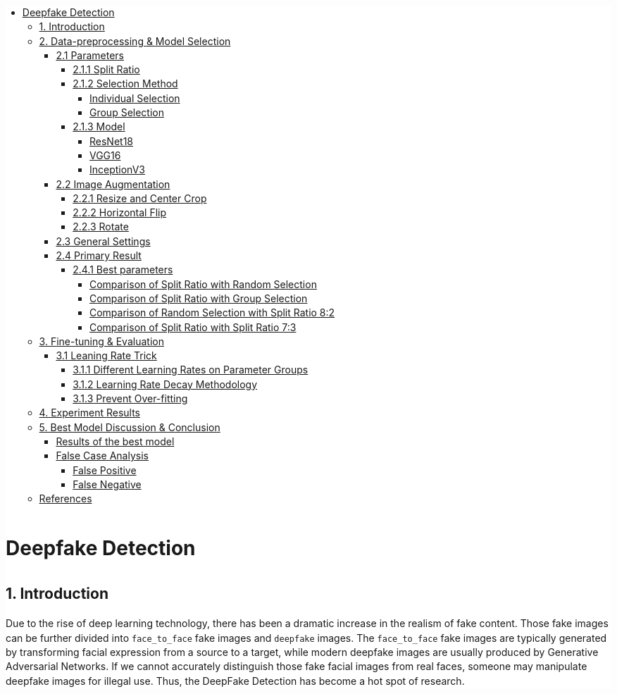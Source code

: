 - [Deepfake Detection](#deepfake-detection)
  - [1. Introduction](#1-introduction)
  - [2. Data-preprocessing & Model Selection](#2-data-preprocessing--model-selection)
    - [2.1 Parameters](#21-parameters)
      - [2.1.1 Split Ratio](#211-split-ratio)
      - [2.1.2 Selection Method](#212-selection-method)
        - [Individual Selection](#individual-selection)
        - [Group Selection](#group-selection)
      - [2.1.3 Model](#213-model)
        - [ResNet18](#resnet18)
        - [VGG16](#vgg16)
        - [InceptionV3](#inceptionv3)
    - [2.2 Image Augmentation](#22-image-augmentation)
      - [2.2.1 Resize and Center Crop](#221-resize-and-center-crop)
      - [2.2.2 Horizontal Flip](#222-horizontal-flip)
      - [2.2.3 Rotate](#223-rotate)
    - [2.3 General Settings](#23-general-settings)
    - [2.4 Primary Result](#24-primary-result)
      - [2.4.1 Best parameters](#241-best-parameters)
        - [Comparison of Split Ratio with Random Selection](#comparison-of-split-ratio-with-random-selection)
        - [Comparison of Split Ratio with Group Selection](#comparison-of-split-ratio-with-group-selection)
        - [Comparison of Random Selection with Split Ratio 8:2](#comparison-of-random-selection-with-split-ratio-82)
        - [Comparison of Split Ratio with Split Ratio 7:3](#comparison-of-split-ratio-with-split-ratio-73)
  - [3. Fine-tuning & Evaluation](#3-fine-tuning--evaluation)
    - [3.1 Leaning Rate Trick](#31-leaning-rate-trick)
      - [3.1.1 Different Learning Rates on Parameter Groups](#311-different-learning-rates-on-parameter-groups)
      - [3.1.2 Learning Rate Decay Methodology](#312-learning-rate-decay-methodology)
      - [3.1.3 Prevent Over-fitting](#313-prevent-over-fitting)
  - [4. Experiment Results](#4-experiment-results)
  - [5. Best Model Discussion & Conclusion](#5-best-model-discussion--conclusion)
    - [Results of the best model](#results-of-the-best-model)
    - [False Case Analysis](#false-case-analysis)
      - [False Positive](#false-positive)
      - [False Negative](#false-negative)
  - [References](#references)

# Deepfake Detection

## 1. Introduction

Due to the rise of deep learning technology, there has been a dramatic increase in the realism of fake content. Those fake images can be further divided into `face_to_face` fake images and `deepfake` images. The `face_to_face` fake images are typically generated by transforming facial expression from a source to a target, while modern deepfake images are usually produced by Generative Adversarial Networks. If we cannot accurately distinguish those fake facial images from real faces, someone may manipulate deepfake images for illegal use. Thus, the DeepFake Detection has become a hot spot of research.
